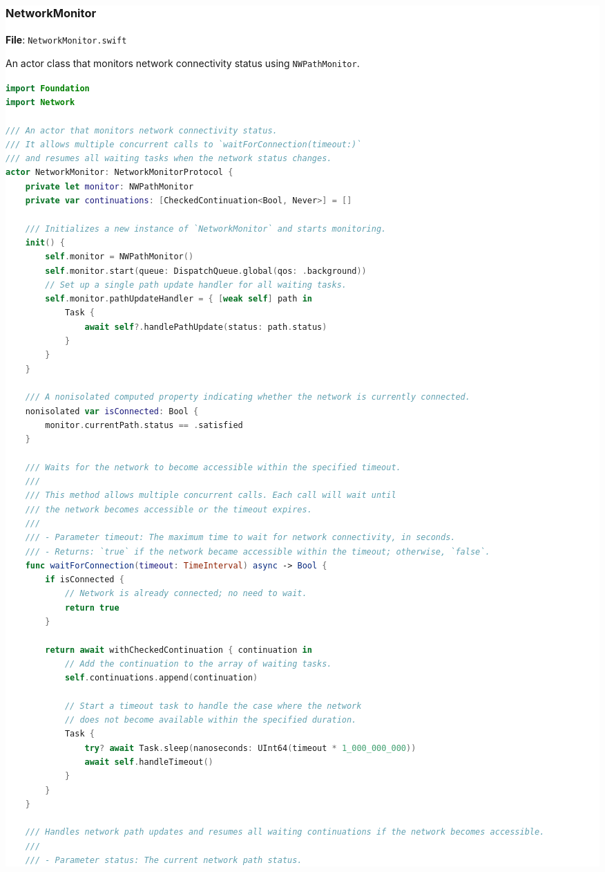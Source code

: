 
### NetworkMonitor

**File**: `NetworkMonitor.swift`

An actor class that monitors network connectivity status using `NWPathMonitor`.

```swift
import Foundation
import Network

/// An actor that monitors network connectivity status.
/// It allows multiple concurrent calls to `waitForConnection(timeout:)`
/// and resumes all waiting tasks when the network status changes.
actor NetworkMonitor: NetworkMonitorProtocol {
    private let monitor: NWPathMonitor
    private var continuations: [CheckedContinuation<Bool, Never>] = []

    /// Initializes a new instance of `NetworkMonitor` and starts monitoring.
    init() {
        self.monitor = NWPathMonitor()
        self.monitor.start(queue: DispatchQueue.global(qos: .background))
        // Set up a single path update handler for all waiting tasks.
        self.monitor.pathUpdateHandler = { [weak self] path in
            Task {
                await self?.handlePathUpdate(status: path.status)
            }
        }
    }

    /// A nonisolated computed property indicating whether the network is currently connected.
    nonisolated var isConnected: Bool {
        monitor.currentPath.status == .satisfied
    }

    /// Waits for the network to become accessible within the specified timeout.
    ///
    /// This method allows multiple concurrent calls. Each call will wait until
    /// the network becomes accessible or the timeout expires.
    ///
    /// - Parameter timeout: The maximum time to wait for network connectivity, in seconds.
    /// - Returns: `true` if the network became accessible within the timeout; otherwise, `false`.
    func waitForConnection(timeout: TimeInterval) async -> Bool {
        if isConnected {
            // Network is already connected; no need to wait.
            return true
        }

        return await withCheckedContinuation { continuation in
            // Add the continuation to the array of waiting tasks.
            self.continuations.append(continuation)

            // Start a timeout task to handle the case where the network
            // does not become available within the specified duration.
            Task {
                try? await Task.sleep(nanoseconds: UInt64(timeout * 1_000_000_000))
                await self.handleTimeout()
            }
        }
    }

    /// Handles network path updates and resumes all waiting continuations if the network becomes accessible.
    ///
    /// - Parameter status: The current network path status.
```